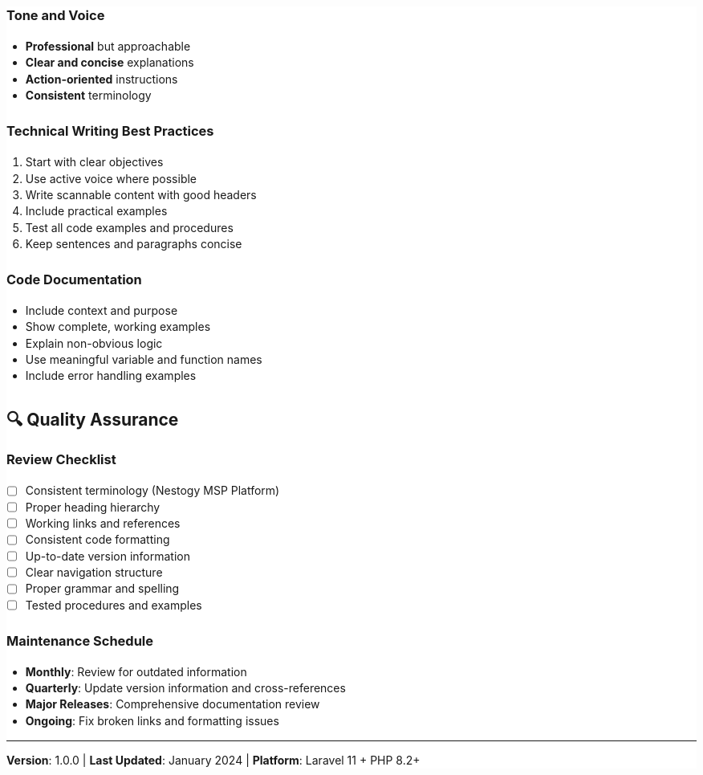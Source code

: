 ### Tone and Voice
- **Professional** but approachable
- **Clear and concise** explanations
- **Action-oriented** instructions
- **Consistent** terminology

### Technical Writing Best Practices
1. Start with clear objectives
2. Use active voice where possible
3. Write scannable content with good headers
4. Include practical examples
5. Test all code examples and procedures
6. Keep sentences and paragraphs concise

### Code Documentation
- Include context and purpose
- Show complete, working examples
- Explain non-obvious logic
- Use meaningful variable and function names
- Include error handling examples

## 🔍 Quality Assurance

### Review Checklist
- [ ] Consistent terminology (Nestogy MSP Platform)
- [ ] Proper heading hierarchy
- [ ] Working links and references
- [ ] Consistent code formatting
- [ ] Up-to-date version information
- [ ] Clear navigation structure
- [ ] Proper grammar and spelling
- [ ] Tested procedures and examples

### Maintenance Schedule
- **Monthly**: Review for outdated information
- **Quarterly**: Update version information and cross-references  
- **Major Releases**: Comprehensive documentation review
- **Ongoing**: Fix broken links and formatting issues

---

**Version**: 1.0.0 | **Last Updated**: January 2024 | **Platform**: Laravel 11 + PHP 8.2+